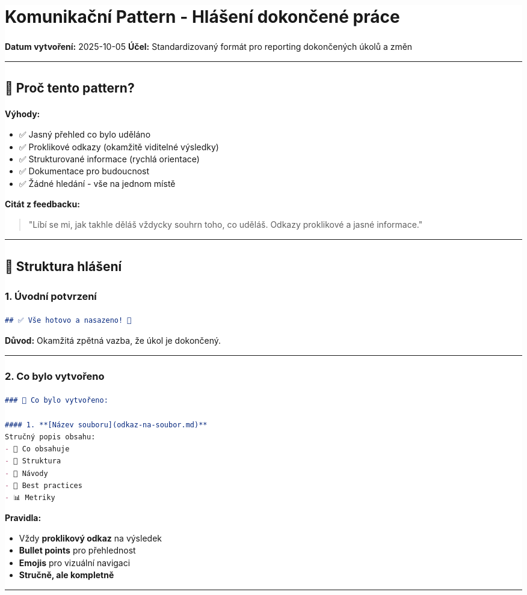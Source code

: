 # Komunikační Pattern - Hlášení dokončené práce

**Datum vytvoření:** 2025-10-05
**Účel:** Standardizovaný formát pro reporting dokončených úkolů a změn

---

## 🎯 Proč tento pattern?

**Výhody:**
- ✅ Jasný přehled co bylo uděláno
- ✅ Proklikové odkazy (okamžitě viditelné výsledky)
- ✅ Strukturované informace (rychlá orientace)
- ✅ Dokumentace pro budoucnost
- ✅ Žádné hledání - vše na jednom místě

**Citát z feedbacku:**
> "Líbí se mi, jak takhle děláš vždycky souhrn toho, co uděláš. Odkazy proklikové a jasné informace."

---

## 📝 Struktura hlášení

### 1. **Úvodní potvrzení**
```markdown
## ✅ Vše hotovo a nasazeno! 🎉
```

**Důvod:** Okamžitá zpětná vazba, že úkol je dokončený.

---

### 2. **Co bylo vytvořeno**

```markdown
### 📝 Co bylo vytvořeno:

#### 1. **[Název souboru](odkaz-na-soubor.md)**
Stručný popis obsahu:
- 🎯 Co obsahuje
- 📁 Struktura
- 🔧 Návody
- 🔑 Best practices
- 📊 Metriky
```

**Pravidla:**
- Vždy **proklikový odkaz** na výsledek
- **Bullet points** pro přehlednost
- **Emojis** pro vizuální navigaci
- **Stručně, ale kompletně**

---